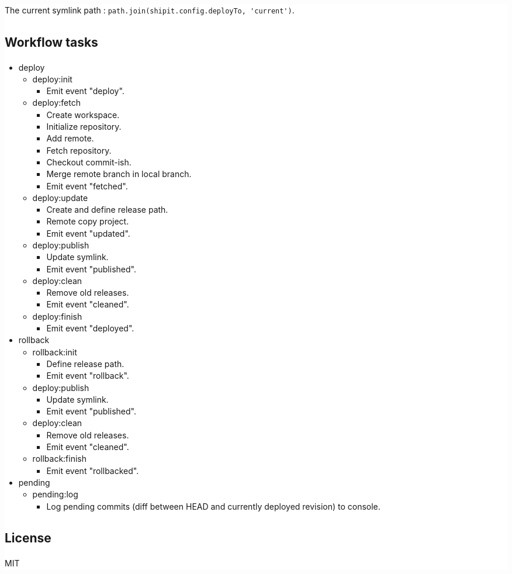 The current symlink path : `path.join(shipit.config.deployTo, 'current')`.

## Workflow tasks

- deploy
  - deploy:init
    - Emit event "deploy".
  - deploy:fetch
    - Create workspace.
    - Initialize repository.
    - Add remote.
    - Fetch repository.
    - Checkout commit-ish.
    - Merge remote branch in local branch.
    - Emit event "fetched".
  - deploy:update
    - Create and define release path.
    - Remote copy project.
    - Emit event "updated".
  - deploy:publish
    - Update symlink.
    - Emit event "published".
  - deploy:clean
    - Remove old releases.
    - Emit event "cleaned".
  - deploy:finish
    - Emit event "deployed".
- rollback
  - rollback:init
    - Define release path.
    - Emit event "rollback".
  - deploy:publish
    - Update symlink.
    - Emit event "published".
  - deploy:clean
    - Remove old releases.
    - Emit event "cleaned".
  - rollback:finish
    - Emit event "rollbacked".
- pending
  - pending:log
    - Log pending commits (diff between HEAD and currently deployed revision) to console.

## License

MIT

[build-badge]: https://img.shields.io/travis/shipitjs/shipit.svg?style=flat-square
[build]: https://travis-ci.org/shipitjs/shipit
[version-badge]: https://img.shields.io/npm/v/shipit-deploy.svg?style=flat-square
[package]: https://www.npmjs.com/package/shipit-deploy
[license-badge]: https://img.shields.io/npm/l/shipit-deploy.svg?style=flat-square
[license]: https://github.com/shipitjs/shipit/blob/master/LICENSE
